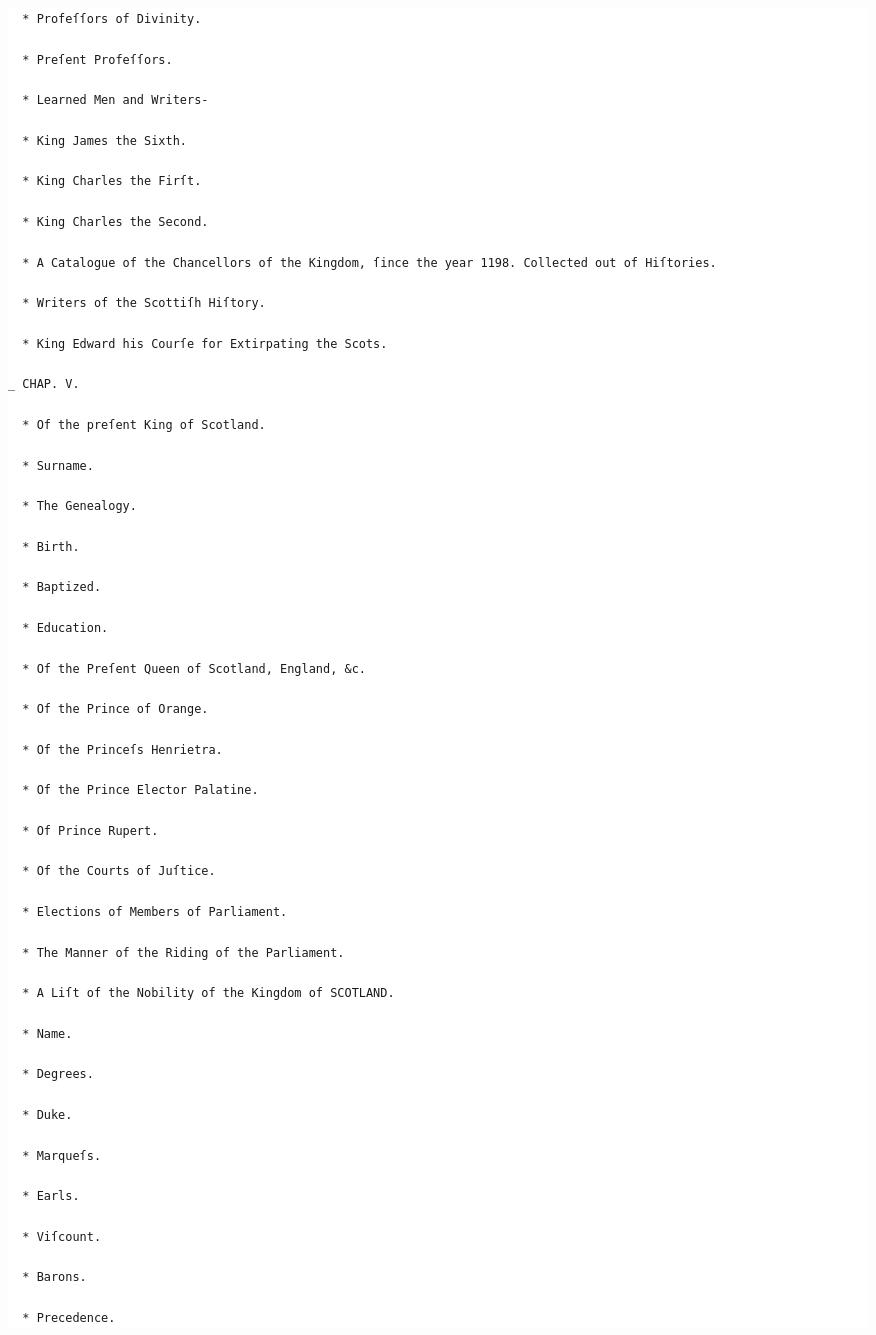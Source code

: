       * Profeſſors of Divinity.

      * Preſent Profeſſors.

      * Learned Men and Writers-

      * King James the Sixth.

      * King Charles the Firſt.

      * King Charles the Second.

      * A Catalogue of the Chancellors of the Kingdom, ſince the year 1198. Collected out of Hiſtories.

      * Writers of the Scottiſh Hiſtory.

      * King Edward his Courſe for Extirpating the Scots.

    _ CHAP. V.

      * Of the preſent King of Scotland.

      * Surname.

      * The Genealogy.

      * Birth.

      * Baptized.

      * Education.

      * Of the Preſent Queen of Scotland, England, &c.

      * Of the Prince of Orange.

      * Of the Princeſs Henrietra.

      * Of the Prince Elector Palatine.

      * Of Prince Rupert.

      * Of the Courts of Juſtice.

      * Elections of Members of Parliament.

      * The Manner of the Riding of the Parliament.

      * A Liſt of the Nobility of the Kingdom of SCOTLAND.

      * Name.

      * Degrees.

      * Duke.

      * Marqueſs.

      * Earls.

      * Viſcount.

      * Barons.

      * Precedence.
